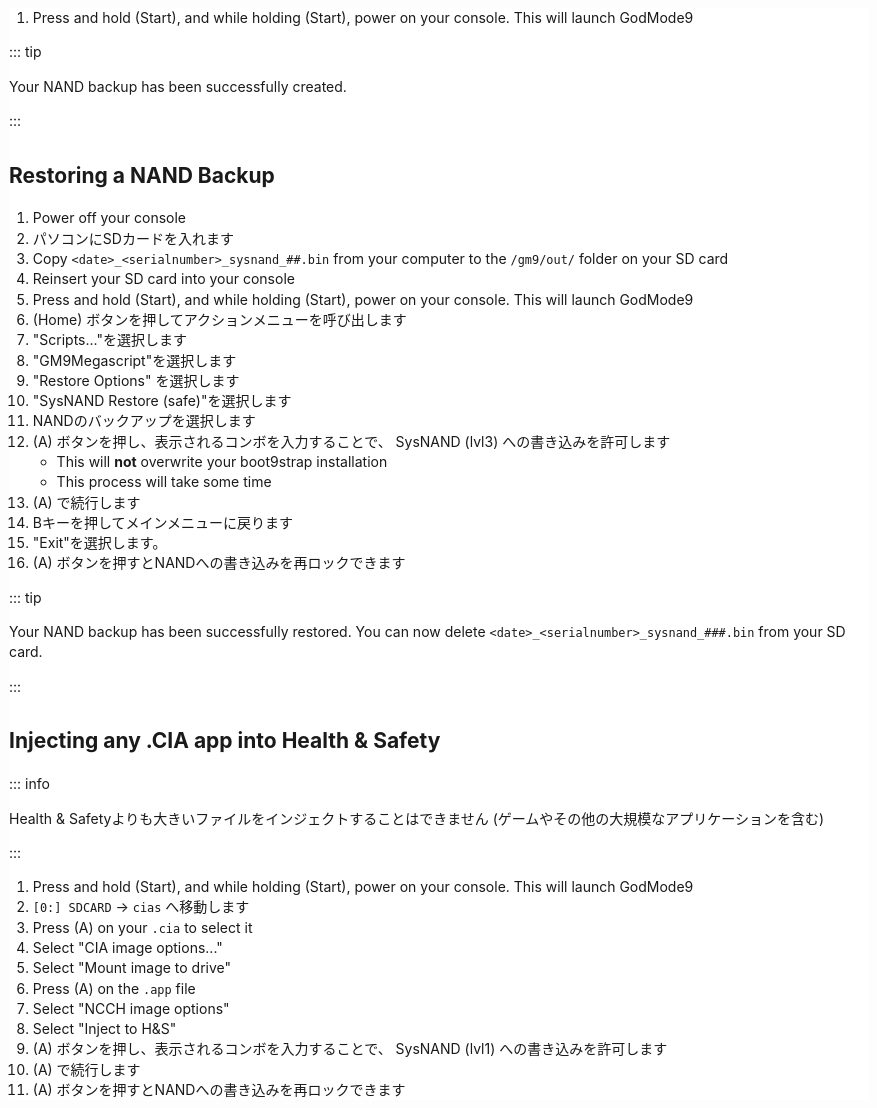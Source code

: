1. Press and hold (Start), and while holding (Start), power on your console. This will launch GodMode9



::: tip

Your NAND backup has been successfully created.

:::

## Restoring a NAND Backup

1. Power off your console
2. パソコンにSDカードを入れます
3. Copy `<date>_<serialnumber>_sysnand_##.bin` from your computer to the `/gm9/out/` folder on your SD card
4. Reinsert your SD card into your console
5. Press and hold (Start), and while holding (Start), power on your console. This will launch GodMode9
6. (Home) ボタンを押してアクションメニューを呼び出します
7. "Scripts..."を選択します
8. "GM9Megascript"を選択します
9. "Restore Options" を選択します
10. "SysNAND Restore (safe)"を選択します
11. NANDのバックアップを選択します
12. (A) ボタンを押し、表示されるコンボを入力することで、 SysNAND (lvl3) への書き込みを許可します
    - This will **not** overwrite your boot9strap installation
    - This process will take some time
13. (A) で続行します
14. Bキーを押してメインメニューに戻ります
15. "Exit"を選択します。
16. (A) ボタンを押すとNANDへの書き込みを再ロックできます

::: tip

Your NAND backup has been successfully restored. You can now delete `<date>_<serialnumber>_sysnand_###.bin` from your SD card.

:::

## Injecting any .CIA app into Health & Safety

::: info

Health & Safetyよりも大きいファイルをインジェクトすることはできません (ゲームやその他の大規模なアプリケーションを含む)

:::

1. Press and hold (Start), and while holding (Start), power on your console. This will launch GodMode9
2. `[0:] SDCARD` → `cias` へ移動します
3. Press (A) on your `.cia` to select it
4. Select "CIA image options..."
5. Select "Mount image to drive"
6. Press (A) on the `.app` file
7. Select "NCCH image options"
8. Select "Inject to H&S"
9. (A) ボタンを押し、表示されるコンボを入力することで、 SysNAND (lvl1) への書き込みを許可します
10. (A) で続行します
11. (A) ボタンを押すとNANDへの書き込みを再ロックできます
